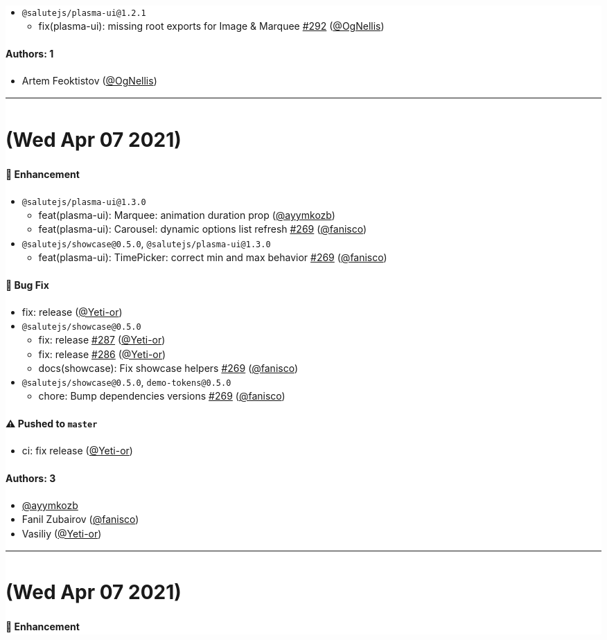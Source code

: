 - `@salutejs/plasma-ui@1.2.1`
  - fix(plasma-ui): missing root exports for Image & Marquee [#292](https://github.com/salute-developers/plasma/pull/292) ([@OgNellis](https://github.com/OgNellis))

#### Authors: 1

- Artem Feoktistov ([@OgNellis](https://github.com/OgNellis))

---

# (Wed Apr 07 2021)

#### 🚀 Enhancement

- `@salutejs/plasma-ui@1.3.0`
  - feat(plasma-ui): Marquee: animation duration prop ([@ayymkozb](https://github.com/ayymkozb))
  - feat(plasma-ui): Carousel: dynamic options list refresh [#269](https://github.com/salute-developers/plasma/pull/269) ([@fanisco](https://github.com/fanisco))
- `@salutejs/showcase@0.5.0`, `@salutejs/plasma-ui@1.3.0`
  - feat(plasma-ui): TimePicker: correct min and max behavior [#269](https://github.com/salute-developers/plasma/pull/269) ([@fanisco](https://github.com/fanisco))

#### 🐛 Bug Fix

- fix: release ([@Yeti-or](https://github.com/Yeti-or))
- `@salutejs/showcase@0.5.0`
  - fix: release [#287](https://github.com/salute-developers/plasma/pull/287) ([@Yeti-or](https://github.com/Yeti-or))
  - fix: release [#286](https://github.com/salute-developers/plasma/pull/286) ([@Yeti-or](https://github.com/Yeti-or))
  - docs(showcase): Fix showcase helpers [#269](https://github.com/salute-developers/plasma/pull/269) ([@fanisco](https://github.com/fanisco))
- `@salutejs/showcase@0.5.0`, `demo-tokens@0.5.0`
  - chore: Bump dependencies versions [#269](https://github.com/salute-developers/plasma/pull/269) ([@fanisco](https://github.com/fanisco))

#### ⚠️ Pushed to `master`

- ci: fix release ([@Yeti-or](https://github.com/Yeti-or))

#### Authors: 3

- [@ayymkozb](https://github.com/ayymkozb)
- Fanil Zubairov ([@fanisco](https://github.com/fanisco))
- Vasiliy ([@Yeti-or](https://github.com/Yeti-or))

---

# (Wed Apr 07 2021)

#### 🚀 Enhancement
